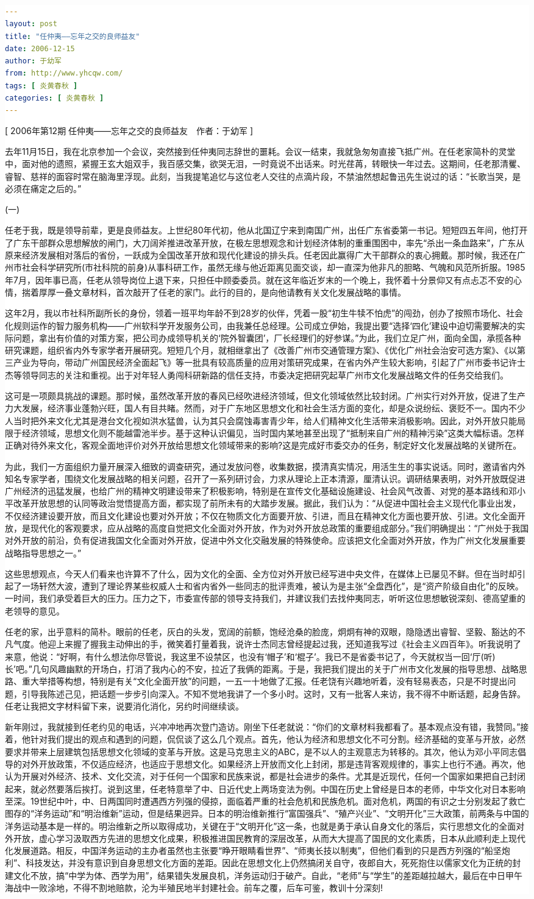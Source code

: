 ```yaml
---
layout: post
title: "任仲夷——忘年之交的良师益友"
date: 2006-12-15
author: 于幼军
from: http://www.yhcqw.com/
tags: [ 炎黄春秋 ]
categories: [ 炎黄春秋 ]
---
```



[ 2006年第12期 任仲夷——忘年之交的良师益友　作者：于幼军 ]


去年11月15日，我在北京参加一个会议，突然接到任仲夷同志辞世的噩耗。会议一结束，我就急匆匆直接飞抵广州。在任老家简朴的灵堂中，面对他的遗照，紧握王玄大姐双手，我百感交集，欲哭无泪，一时竟说不出话来。时光荏苒，转眼快一年过去。这期间，任老那清矍、睿智、慈祥的面容时常在脑海里浮现。此刻，当我提笔追忆与这位老人交往的点滴片段，不禁油然想起鲁迅先生说过的话：“长歌当哭，是必须在痛定之后的。”

(一)


任老于我，既是领导前辈，更是良师益友。上世纪80年代初，他从北国辽宁来到南国广州，出任广东省委第一书记。短短四五年间，他打开了广东干部群众思想解放的闸门，大刀阔斧推进改革开放，在极左思想观念和计划经济体制的重重围困中，率先“杀出一条血路来”，广东从原来经济发展相对落后的省份，一跃成为全国改革开放和现代化建设的排头兵。任老因此赢得广大干部群众的衷心拥戴。那时候，我还在广州市社会科学研究所(市社科院的前身)从事科研工作，虽然无缘与他近距离见面交谈，却一直深为他非凡的胆略、气魄和风范所折服。1985年7月，因年事已高，任老从领导岗位上退下来，只担任中顾委委员。就在这年临近岁末的一个晚上，我怀着十分景仰又有点忐忑不安的心情，揣着厚厚一叠文章材料，首次敲开了任老的家门。此行的目的，是向他请教有关文化发展战略的事情。


这年2月，我以市社科所副所长的身份，领着一班平均年龄不到28岁的伙伴，凭着一股“初生牛犊不怕虎”的闯劲，创办了按照市场化、社会化规则运作的智力服务机构——广州软科学开发服务公司，由我兼任总经理。公司成立伊始，我提出要“选择‘四化’建设中迫切需要解决的实际问题，拿出有价值的对策方案，把公司办成领导机关的‘院外智囊团’，厂长经理们的好参谋。”为此，我们立足广州，面向全国，承揽各种研究课题，组织省内外专家学者开展研究。短短几个月，就相继拿出了《改善广州市交通管理方案》、《优化广州社会治安可选方案》、《以第三产业为导向，带动广州国民经济全面起飞》等一批具有较高质量的应用对策研究成果，在省内外产生较大影响，引起了广州市委书记许士杰等领导同志的关注和重视。出于对年轻人勇闯科研新路的信任支持，市委决定把研究起草广州市文化发展战略文件的任务交给我们。


这可是一项颇具挑战的课题。那时候，虽然改革开放的春风已经吹进经济领域，但文化领域依然比较封闭。广州实行对外开放，促进了生产力大发展，经济事业蓬勃兴旺，国人有目共睹。然而，对于广东地区思想文化和社会生活方面的变化，却是众说纷纭、褒贬不一。国内不少人当时把外来文化尤其是港台文化视如洪水猛兽，认为其只会腐蚀毒害青少年，给人们精神文化生活带来消极影响。因此，对外开放只能局限于经济领域，思想文化则不能越雷池半步。基于这种认识偏见，当时国内某地甚至出现了“抵制来自广州的精神污染”这类大幅标语。怎样正确对待外来文化，客观全面地评价对外开放给思想文化领域带来的影响?这是完成好市委交办的任务，制定好文化发展战略的关键所在。


为此，我们一方面组织力量开展深入细致的调查研究，通过发放问卷，收集数据，摸清真实情况，用活生生的事实说话。同时，邀请省内外知名专家学者，围绕文化发展战略的相关问题，召开了一系列研讨会，力求从理论上正本清源，厘清认识。调研结果表明，对外开放既促进广州经济的迅猛发展，也给广州的精神文明建设带来了积极影响，特别是在宣传文化基础设施建设、社会风气改善、对党的基本路线和邓小平改革开放思想的认同等政治觉悟提高方面，都实现了前所未有的大踏步发展。据此，我们认为：“从促进中国社会主义现代化事业出发，不仅经济建设要开放，而且文化建设也要对外开放；不仅在物质文化方面要开放、引进，而且在精神文化方面也要开放、引进。文化全面开放，是现代化的客观要求，应从战略的高度自觉把文化全面对外开放，作为对外开放总政策的重要组成部分。”我们明确提出：“广州处于我国对外开放的前沿，负有促进我国文化全面对外开放，促进中外文化交融发展的特殊使命。应该把文化全面对外开放，作为广州文化发展重要战略指导思想之一。”


这些思想观点，今天人们看来也许算不了什么，因为文化的全面、全方位对外开放已经写进中央文件，在媒体上已屡见不鲜。但在当时却引起了一场轩然大波，遭到了理论界某些权威人士和省内省外一些同志的批评责难，被认为是主张“全盘西化”，是“资产阶级自由化”的反映。一时间，我们承受着巨大的压力。压力之下，市委宣传部的领导支持我们，并建议我们去找仲夷同志，听听这位思想敏锐深刻、德高望重的老领导的意见。


任老的家，出乎意料的简朴。眼前的任老，灰白的头发，宽阔的前额，饱经沧桑的脸庞，炯炯有神的双眼，隐隐透出睿智、坚毅、豁达的不凡气度。他迎上来握了握我主动伸出的手，微笑着打量着我，说许士杰同志曾经提起过我，还知道我写过《社会主义四百年》。听我说明了来意，他说：“好啊，有什么想法你尽管说，我这里不设禁区，也没有‘帽子’和‘棍子’。我已不是省委书记了，今天就权当一回‘厅(听)长’吧。”几句风趣幽默的开场白，打消了我内心的不安，拉近了我俩的距离。于是，我把我们提出的关于广州市文化发展的指导思想、战略思路、重大举措等构想，特别是有关“文化全面开放”的问题，一五一十地做了汇报。任老饶有兴趣地听着，没有轻易表态，只是不时提出问题，引导我陈述己见，把话题一步步引向深入。不知不觉地我讲了一个多小时。这时，又有一批客人来访，我不得不中断话题，起身告辞。任老让我把文字材料留下来，说要消化消化，另约时间继续谈。


新年刚过，我就接到任老约见的电话，兴冲冲地再次登门造访。刚坐下任老就说：“你们的文章材料我都看了。基本观点没有错，我赞同。”接着，他针对我们提出的观点和遇到的问题，侃侃谈了这么几个观点。首先，他认为经济和思想文化不可分割。经济基础的变革与开放，必然要求并带来上层建筑包括思想文化领域的变革与开放。这是马克思主义的ABC，是不以人的主观意志为转移的。其次，他认为邓小平同志倡导的对外开放政策，不仅适应经济，也适应于思想文化。如果经济上开放而文化上封闭，那是违背客观规律的，事实上也行不通。再次，他认为开展对外经济、技术、文化交流，对于任何一个国家和民族来说，都是社会进步的条件。尤其是近现代，任何一个国家如果把自己封闭起来，就必然要落后挨打。说到这里，任老特意举了中、日近代史上两场变法为例。中国在历史上曾经是日本的老师，中华文化对日本影响至深。19世纪中叶，中、日两国同时遭遇西方列强的侵掠，面临着严重的社会危机和民族危机。面对危机，两国的有识之士分别发起了救亡图存的“洋务运动”和“明治维新”运动，但是结果迥异。日本的明治维新推行“富国强兵”、“殖产兴业”、“文明开化”三大政策，前两条与中国的洋务运动基本是一样的。明治维新之所以取得成功，关键在于“文明开化”这一条，也就是勇于承认自身文化的落后，实行思想文化的全面对外开放，虚心学习汲取西方先进的思想文化成果，积极推进国民教育的深层改革，从而大大提高了国民的文化素质，日本从此顺利走上现代化发展道路。相反，中国洋务运动的主办者虽然也主张要“睁开眼睛看世界”、“师夷长技以制夷”，但他们看到的只是西方列强的“船坚炮利”、科技发达，并没有意识到自身思想文化方面的差距。因此在思想文化上仍然搞闭关自守，夜郎自大，死死抱住以儒家文化为正统的封建文化不放，搞“中学为体、西学为用”，结果错失发展良机，洋务运动归于破产。自此，“老师”与“学生”的差距越拉越大，最后在中日甲午海战中一败涂地，不得不割地赔款，沦为半殖民地半封建社会。前车之覆，后车可鉴，教训十分深刻!
